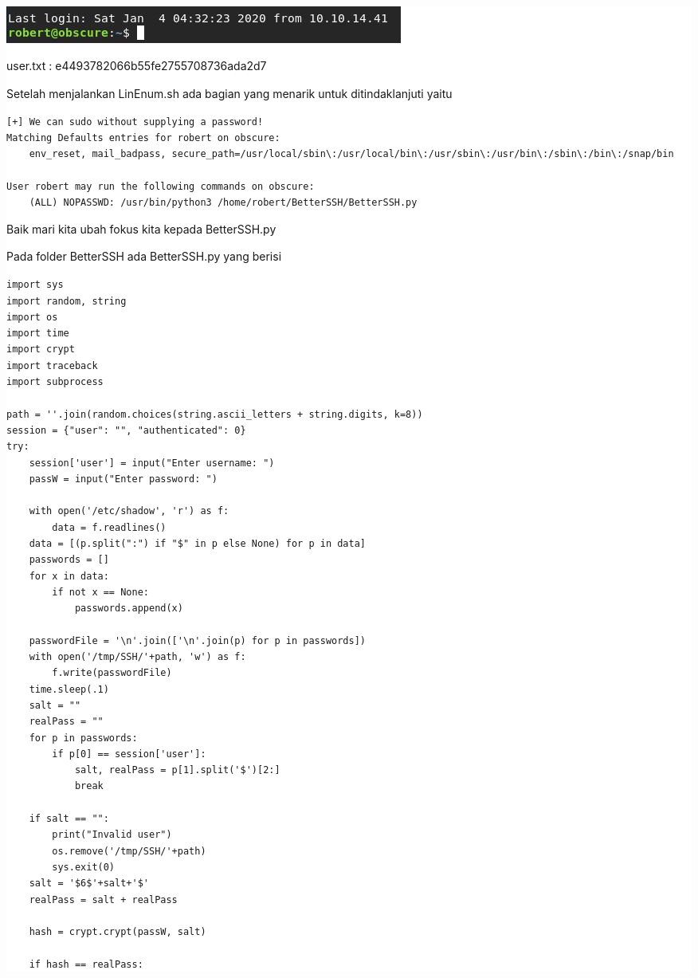 ![Image](img/11.jpg)

user.txt : e4493782066b55fe2755708736ada2d7

Setelah menjalankan LinEnum.sh ada bagian yang menarik untuk ditindaklanjuti yaitu

```
[+] We can sudo without supplying a password!
Matching Defaults entries for robert on obscure:
    env_reset, mail_badpass, secure_path=/usr/local/sbin\:/usr/local/bin\:/usr/sbin\:/usr/bin\:/sbin\:/bin\:/snap/bin
 
User robert may run the following commands on obscure:
    (ALL) NOPASSWD: /usr/bin/python3 /home/robert/BetterSSH/BetterSSH.py
```

Baik mari kita ubah fokus kita kepada BetterSSH.py

Pada folder BetterSSH ada BetterSSH.py yang berisi

```
import sys
import random, string
import os
import time
import crypt
import traceback
import subprocess
 
path = ''.join(random.choices(string.ascii_letters + string.digits, k=8))
session = {"user": "", "authenticated": 0}
try:
    session['user'] = input("Enter username: ")
    passW = input("Enter password: ")
 
    with open('/etc/shadow', 'r') as f:
        data = f.readlines()
    data = [(p.split(":") if "$" in p else None) for p in data]
    passwords = []
    for x in data:
        if not x == None:
            passwords.append(x)
 
    passwordFile = '\n'.join(['\n'.join(p) for p in passwords]) 
    with open('/tmp/SSH/'+path, 'w') as f:
        f.write(passwordFile)
    time.sleep(.1)
    salt = ""
    realPass = ""
    for p in passwords:
        if p[0] == session['user']:
            salt, realPass = p[1].split('$')[2:]
            break
 
    if salt == "":
        print("Invalid user")
        os.remove('/tmp/SSH/'+path)
        sys.exit(0)
    salt = '$6$'+salt+'$'
    realPass = salt + realPass
 
    hash = crypt.crypt(passW, salt)
 
    if hash == realPass:
```
